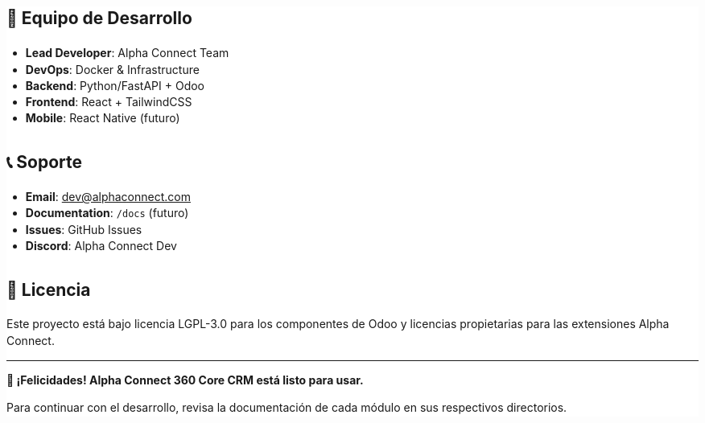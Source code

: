 ## 👥 Equipo de Desarrollo

- **Lead Developer**: Alpha Connect Team
- **DevOps**: Docker & Infrastructure
- **Backend**: Python/FastAPI + Odoo
- **Frontend**: React + TailwindCSS
- **Mobile**: React Native (futuro)

## 📞 Soporte

- **Email**: dev@alphaconnect.com
- **Documentation**: `/docs` (futuro)
- **Issues**: GitHub Issues
- **Discord**: Alpha Connect Dev

## 📄 Licencia

Este proyecto está bajo licencia LGPL-3.0 para los componentes de Odoo y licencias propietarias para las extensiones Alpha Connect.

---

**🎉 ¡Felicidades! Alpha Connect 360 Core CRM está listo para usar.**

Para continuar con el desarrollo, revisa la documentación de cada módulo en sus respectivos directorios.
